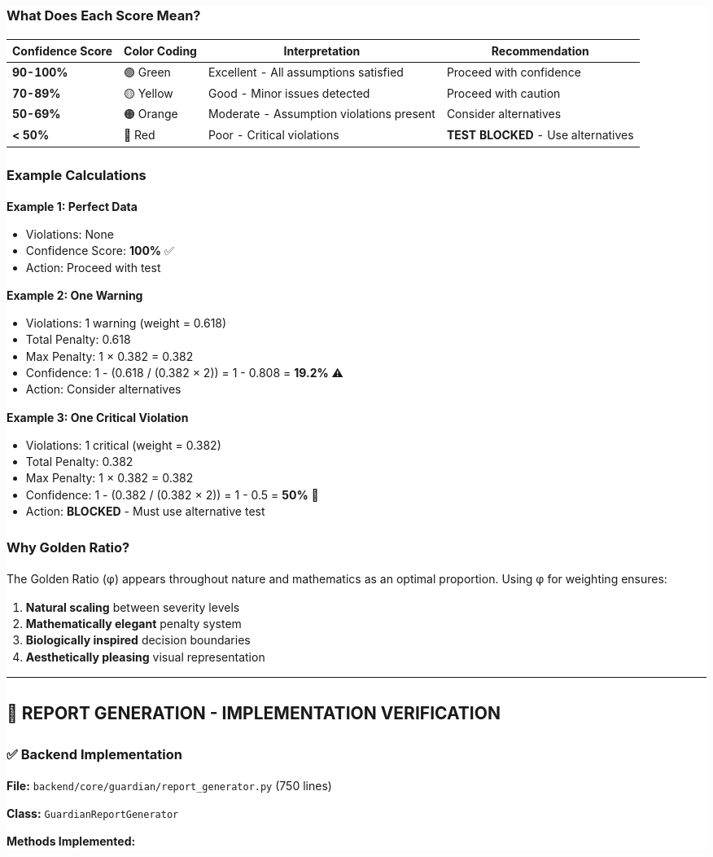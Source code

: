### **What Does Each Score Mean?**

| Confidence Score | Color Coding | Interpretation | Recommendation |
|------------------|--------------|----------------|----------------|
| **90-100%** | 🟢 Green | Excellent - All assumptions satisfied | Proceed with confidence |
| **70-89%** | 🟡 Yellow | Good - Minor issues detected | Proceed with caution |
| **50-69%** | 🟠 Orange | Moderate - Assumption violations present | Consider alternatives |
| **< 50%** | 🔴 Red | Poor - Critical violations | **TEST BLOCKED** - Use alternatives |

### **Example Calculations**

**Example 1: Perfect Data**
- Violations: None
- Confidence Score: **100%** ✅
- Action: Proceed with test

**Example 2: One Warning**
- Violations: 1 warning (weight = 0.618)
- Total Penalty: 0.618
- Max Penalty: 1 × 0.382 = 0.382
- Confidence: 1 - (0.618 / (0.382 × 2)) = 1 - 0.808 = **19.2%** ⚠️
- Action: Consider alternatives

**Example 3: One Critical Violation**
- Violations: 1 critical (weight = 0.382)
- Total Penalty: 0.382
- Max Penalty: 1 × 0.382 = 0.382
- Confidence: 1 - (0.382 / (0.382 × 2)) = 1 - 0.5 = **50%** 🔴
- Action: **BLOCKED** - Must use alternative test

### **Why Golden Ratio?**

The Golden Ratio (φ) appears throughout nature and mathematics as an optimal proportion. Using φ for weighting ensures:
1. **Natural scaling** between severity levels
2. **Mathematically elegant** penalty system
3. **Biologically inspired** decision boundaries
4. **Aesthetically pleasing** visual representation

---

## 📄 REPORT GENERATION - IMPLEMENTATION VERIFICATION

### **✅ Backend Implementation**

**File:** `backend/core/guardian/report_generator.py` (750 lines)

**Class:** `GuardianReportGenerator`

**Methods Implemented:**
